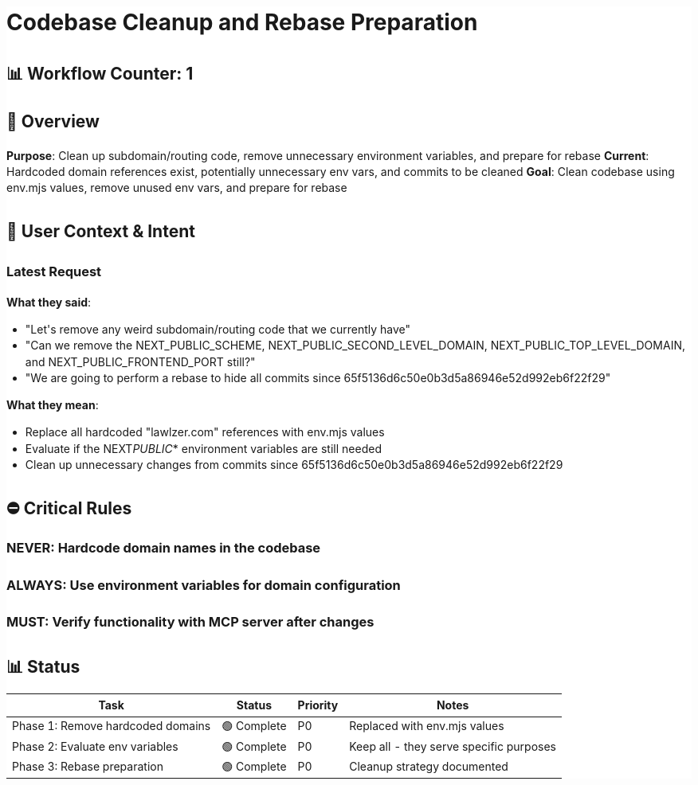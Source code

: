 # Codebase Cleanup and Rebase Preparation

## 📊 Workflow Counter: 1

## 🎯 Overview

**Purpose**: Clean up subdomain/routing code, remove unnecessary environment variables, and prepare for rebase
**Current**: Hardcoded domain references exist, potentially unnecessary env vars, and commits to be cleaned
**Goal**: Clean codebase using env.mjs values, remove unused env vars, and prepare for rebase

## 💬 User Context & Intent

### Latest Request

**What they said**:

- "Let's remove any weird subdomain/routing code that we currently have"
- "Can we remove the NEXT_PUBLIC_SCHEME, NEXT_PUBLIC_SECOND_LEVEL_DOMAIN, NEXT_PUBLIC_TOP_LEVEL_DOMAIN, and NEXT_PUBLIC_FRONTEND_PORT still?"
- "We are going to perform a rebase to hide all commits since 65f5136d6c50e0b3d5a86946e52d992eb6f22f29"

**What they mean**:

- Replace all hardcoded "lawlzer.com" references with env.mjs values
- Evaluate if the NEXT*PUBLIC*\* environment variables are still needed
- Clean up unnecessary changes from commits since 65f5136d6c50e0b3d5a86946e52d992eb6f22f29

## ⛔ Critical Rules

### NEVER: Hardcode domain names in the codebase

### ALWAYS: Use environment variables for domain configuration

### MUST: Verify functionality with MCP server after changes

## 📊 Status

| Task                              | Status      | Priority | Notes                                   |
| --------------------------------- | ----------- | -------- | --------------------------------------- |
| Phase 1: Remove hardcoded domains | 🟢 Complete | P0       | Replaced with env.mjs values            |
| Phase 2: Evaluate env variables   | 🟢 Complete | P0       | Keep all - they serve specific purposes |
| Phase 3: Rebase preparation       | 🟢 Complete | P0       | Cleanup strategy documented             |
